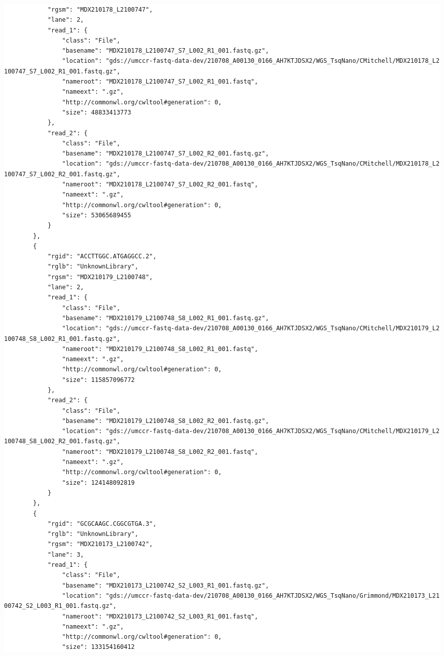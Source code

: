 ```
            "rgsm": "MDX210178_L2100747",
            "lane": 2,
            "read_1": {
                "class": "File",
                "basename": "MDX210178_L2100747_S7_L002_R1_001.fastq.gz",
                "location": "gds://umccr-fastq-data-dev/210708_A00130_0166_AH7KTJDSX2/WGS_TsqNano/CMitchell/MDX210178_L2100747_S7_L002_R1_001.fastq.gz",
                "nameroot": "MDX210178_L2100747_S7_L002_R1_001.fastq",
                "nameext": ".gz",
                "http://commonwl.org/cwltool#generation": 0,
                "size": 48833413773
            },
            "read_2": {
                "class": "File",
                "basename": "MDX210178_L2100747_S7_L002_R2_001.fastq.gz",
                "location": "gds://umccr-fastq-data-dev/210708_A00130_0166_AH7KTJDSX2/WGS_TsqNano/CMitchell/MDX210178_L2100747_S7_L002_R2_001.fastq.gz",
                "nameroot": "MDX210178_L2100747_S7_L002_R2_001.fastq",
                "nameext": ".gz",
                "http://commonwl.org/cwltool#generation": 0,
                "size": 53065689455
            }
        },
        {
            "rgid": "ACCTTGGC.ATGAGGCC.2",
            "rglb": "UnknownLibrary",
            "rgsm": "MDX210179_L2100748",
            "lane": 2,
            "read_1": {
                "class": "File",
                "basename": "MDX210179_L2100748_S8_L002_R1_001.fastq.gz",
                "location": "gds://umccr-fastq-data-dev/210708_A00130_0166_AH7KTJDSX2/WGS_TsqNano/CMitchell/MDX210179_L2100748_S8_L002_R1_001.fastq.gz",
                "nameroot": "MDX210179_L2100748_S8_L002_R1_001.fastq",
                "nameext": ".gz",
                "http://commonwl.org/cwltool#generation": 0,
                "size": 115857096772
            },
            "read_2": {
                "class": "File",
                "basename": "MDX210179_L2100748_S8_L002_R2_001.fastq.gz",
                "location": "gds://umccr-fastq-data-dev/210708_A00130_0166_AH7KTJDSX2/WGS_TsqNano/CMitchell/MDX210179_L2100748_S8_L002_R2_001.fastq.gz",
                "nameroot": "MDX210179_L2100748_S8_L002_R2_001.fastq",
                "nameext": ".gz",
                "http://commonwl.org/cwltool#generation": 0,
                "size": 124148092819
            }
        },
        {
            "rgid": "GCGCAAGC.CGGCGTGA.3",
            "rglb": "UnknownLibrary",
            "rgsm": "MDX210173_L2100742",
            "lane": 3,
            "read_1": {
                "class": "File",
                "basename": "MDX210173_L2100742_S2_L003_R1_001.fastq.gz",
                "location": "gds://umccr-fastq-data-dev/210708_A00130_0166_AH7KTJDSX2/WGS_TsqNano/Grimmond/MDX210173_L2100742_S2_L003_R1_001.fastq.gz",
                "nameroot": "MDX210173_L2100742_S2_L003_R1_001.fastq",
                "nameext": ".gz",
                "http://commonwl.org/cwltool#generation": 0,
                "size": 133154160412
```